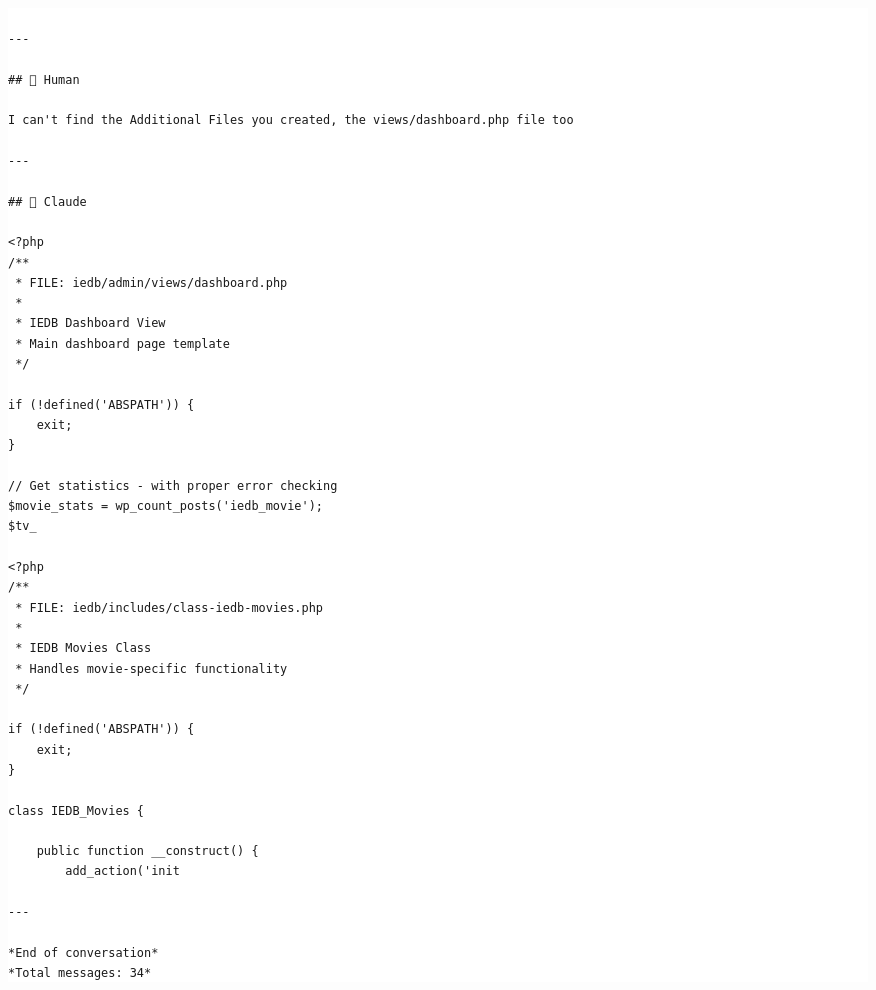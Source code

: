 ```

---

## 🧑 Human

I can't find the Additional Files you created, the views/dashboard.php file too

---

## 🤖 Claude

<?php
/**
 * FILE: iedb/admin/views/dashboard.php
 * 
 * IEDB Dashboard View
 * Main dashboard page template
 */

if (!defined('ABSPATH')) {
    exit;
}

// Get statistics - with proper error checking
$movie_stats = wp_count_posts('iedb_movie');
$tv_

<?php
/**
 * FILE: iedb/includes/class-iedb-movies.php
 * 
 * IEDB Movies Class
 * Handles movie-specific functionality
 */

if (!defined('ABSPATH')) {
    exit;
}

class IEDB_Movies {
    
    public function __construct() {
        add_action('init

---

*End of conversation*  
*Total messages: 34*
